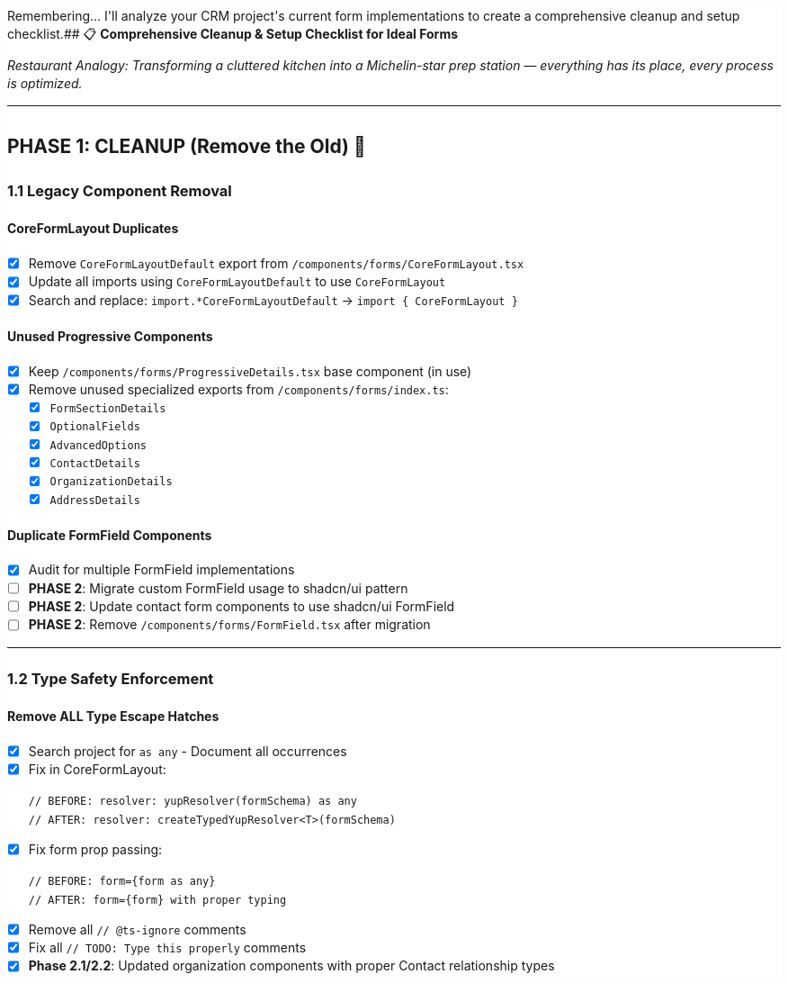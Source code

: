 Remembering... I'll analyze your CRM project's current form implementations to create a comprehensive cleanup and setup checklist.## 📋 **Comprehensive Cleanup & Setup Checklist for Ideal Forms**

*Restaurant Analogy: Transforming a cluttered kitchen into a Michelin-star prep station — everything has its place, every process is optimized.*

---

## **PHASE 1: CLEANUP (Remove the Old)** 🧹

### **1.1 Legacy Component Removal**

#### **CoreFormLayout Duplicates**
- [X] Remove `CoreFormLayoutDefault` export from `/components/forms/CoreFormLayout.tsx`
- [X] Update all imports using `CoreFormLayoutDefault` to use `CoreFormLayout`
- [X] Search and replace: `import.*CoreFormLayoutDefault` → `import { CoreFormLayout }`

#### **Unused Progressive Components**
- [X] Keep `/components/forms/ProgressiveDetails.tsx` base component (in use)
- [X] Remove unused specialized exports from `/components/forms/index.ts`:
  - [X] `FormSectionDetails`
  - [X] `OptionalFields`
  - [X] `AdvancedOptions`
  - [X] `ContactDetails`
  - [X] `OrganizationDetails`
  - [X] `AddressDetails`

#### **Duplicate FormField Components**
- [X] Audit for multiple FormField implementations
- [ ] **PHASE 2**: Migrate custom FormField usage to shadcn/ui pattern
- [ ] **PHASE 2**: Update contact form components to use shadcn/ui FormField
- [ ] **PHASE 2**: Remove `/components/forms/FormField.tsx` after migration

---

### **1.2 Type Safety Enforcement**

#### **Remove ALL Type Escape Hatches**
- [X] Search project for `as any` - Document all occurrences
- [X] Fix in CoreFormLayout:
  ```tsx
  // BEFORE: resolver: yupResolver(formSchema) as any
  // AFTER: resolver: createTypedYupResolver<T>(formSchema)
  ```
- [X] Fix form prop passing:
  ```tsx
  // BEFORE: form={form as any}
  // AFTER: form={form} with proper typing
  ```
- [X] Remove all `// @ts-ignore` comments
- [X] Fix all `// TODO: Type this properly` comments
- [X] **Phase 2.1/2.2**: Updated organization components with proper Contact relationship types

